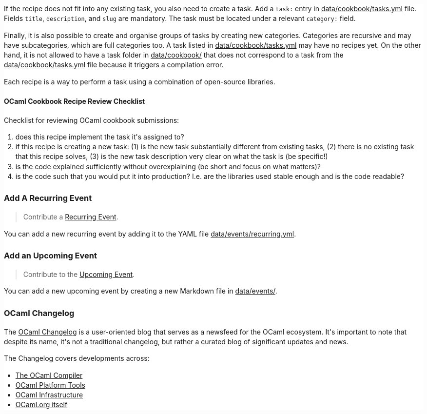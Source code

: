 If the recipe does not fit into any existing task, you also need to create a
task. Add a `task:` entry in [data/cookbook/tasks.yml](data/cookbook/tasks.yml)
file. Fields `title`, `description`, and `slug` are mandatory. The task must be
located under a relevant `category:` field.

Finally, it is also possible to create and organise groups of tasks by creating
new categories. Categories are recursive and may have subcategories, which are
full categories too. A task listed in
[data/cookbook/tasks.yml](data/cookbook/tasks.yml) may have no recipes yet. On the 
other hand, it is not allowed to have a task folder in
[data/cookbook/](data/cookbook/) that does not correspond to a task from the
[data/cookbook/tasks.yml](data/cookbook/tasks.yml) file because it triggers a
compilation error.

Each recipe is a way to perform a task using a combination of open-source
libraries.

#### OCaml Cookbook Recipe Review Checklist

Checklist for reviewing OCaml cookbook submissions:

1. does this recipe implement the task it's assigned to?
2. if this recipe is creating a new task: (1) is the new task substantially different from existing tasks, (2) there is no existing task that this recipe solves, (3) is the new task description very clear on what the task is (be specific!)
3. is the code explained sufficiently without overexplaining (be short and focus on what matters)?
4. is the code such that you would put it into production? I.e. are the libraries used stable enough and is the code readable?

### <a name="content-recurring-event"></a>Add A Recurring Event

> Contribute a [Recurring Event](https://ocaml.org/community).

You can add a new recurring event by adding it to the YAML file [data/events/recurring.yml](data/events/recurring.yml).

### <a name="content-upcoming_event"></a>Add an Upcoming Event

> Contribute to the [Upcoming Event](https://ocaml.org/community).

You can add a new upcoming event by creating a new Markdown file in [data/events/](data/events/).

### <a name="content-changelog"></a>OCaml Changelog

The [OCaml Changelog](https://ocaml.org/changelog) is a user-oriented blog that serves as a newsfeed for the OCaml ecosystem. It's important to note that despite its name, it's not a traditional changelog, but rather a curated blog of significant updates and news.

The Changelog covers developments across:

- [The OCaml Compiler](https://github.com/ocaml/ocaml)
- [OCaml Platform Tools](https://ocaml.org/docs/platform)
- [OCaml Infrastructure](https://infra.ocaml.org/)
- [OCaml.org itself](https://ocaml.org/)
